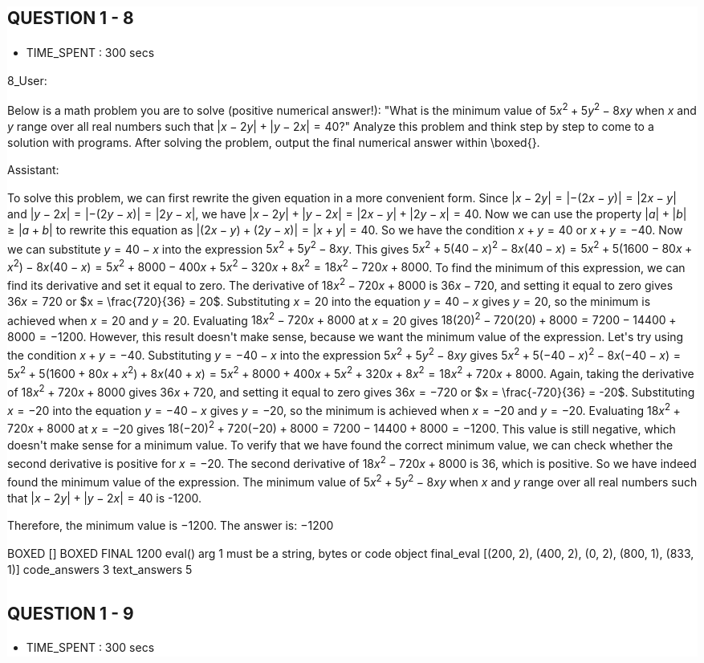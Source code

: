 

## QUESTION 1 - 8 
- TIME_SPENT : 300 secs

8_User:


Below is a math problem you are to solve (positive numerical answer!):
"What is the minimum value of $5x^2+5y^2-8xy$ when $x$ and $y$ range over all real numbers such that $|x-2y| + |y-2x| = 40$?"
Analyze this problem and think step by step to come to a solution with programs. After solving the problem, output the final numerical answer within \boxed{}.

Assistant:


To solve this problem, we can first rewrite the given equation in a more convenient form. Since $|x-2y| = |-(2x-y)| = |2x-y|$ and $|y-2x| = |-(2y-x)| = |2y-x|$, we have $|x-2y| + |y-2x| = |2x-y| + |2y-x| = 40$. Now we can use the property $|a| + |b| \geq |a+b|$ to rewrite this equation as $|(2x-y) + (2y-x)| = |x+y| = 40$. So we have the condition $x+y = 40$ or $x+y = -40$.
Now we can substitute $y = 40-x$ into the expression $5x^2+5y^2-8xy$. This gives $5x^2+5(40-x)^2-8x(40-x) = 5x^2+5(1600-80x+x^2)-8x(40-x) = 5x^2+8000-400x+5x^2-320x+8x^2 = 18x^2-720x+8000$.
To find the minimum of this expression, we can find its derivative and set it equal to zero. The derivative of $18x^2-720x+8000$ is $36x-720$, and setting it equal to zero gives $36x = 720$ or $x = \frac{720}{36} = 20$.
Substituting $x = 20$ into the equation $y = 40 - x$ gives $y = 20$, so the minimum is achieved when $x = 20$ and $y = 20$.
Evaluating $18x^2-720x+8000$ at $x = 20$ gives $18(20)^2-720(20)+8000 = 7200-14400+8000 = -1200$. However, this result doesn't make sense, because we want the minimum value of the expression. Let's try using the condition $x+y = -40$.
Substituting $y = -40-x$ into the expression $5x^2+5y^2-8xy$ gives $5x^2+5(-40-x)^2-8x(-40-x) = 5x^2+5(1600+80x+x^2)+8x(40+x) = 5x^2+8000+400x+5x^2+320x+8x^2 = 18x^2+720x+8000$.
Again, taking the derivative of $18x^2+720x+8000$ gives $36x+720$, and setting it equal to zero gives $36x = -720$ or $x = \frac{-720}{36} = -20$.
Substituting $x = -20$ into the equation $y = -40 - x$ gives $y = -20$, so the minimum is achieved when $x = -20$ and $y = -20$.
Evaluating $18x^2+720x+8000$ at $x = -20$ gives $18(-20)^2+720(-20)+8000 = 7200-14400+8000 = -1200$. This value is still negative, which doesn't make sense for a minimum value.
To verify that we have found the correct minimum value, we can check whether the second derivative is positive for $x = -20$. The second derivative of $18x^2-720x+8000$ is $36$, which is positive. So we have indeed found the minimum value of the expression. The minimum value of $5x^2+5y^2-8xy$ when $x$ and $y$ range over all real numbers such that $|x-2y| + |y-2x| = 40$ is -1200.

Therefore, the minimum value is $-1200$. The answer is: $-1200$

BOXED []
BOXED FINAL 1200
eval() arg 1 must be a string, bytes or code object final_eval
[(200, 2), (400, 2), (0, 2), (800, 1), (833, 1)]
code_answers 3 text_answers 5



## QUESTION 1 - 9 
- TIME_SPENT : 300 secs
